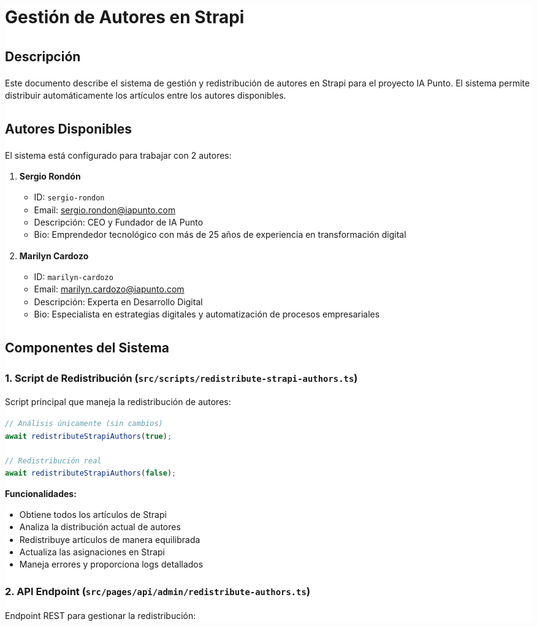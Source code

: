 # Gestión de Autores en Strapi

## Descripción

Este documento describe el sistema de gestión y redistribución de autores en Strapi para el proyecto IA Punto. El sistema permite distribuir automáticamente los artículos entre los autores disponibles.

## Autores Disponibles

El sistema está configurado para trabajar con 2 autores:

1. **Sergio Rondón**
   - ID: `sergio-rondon`
   - Email: sergio.rondon@iapunto.com
   - Descripción: CEO y Fundador de IA Punto
   - Bio: Emprendedor tecnológico con más de 25 años de experiencia en transformación digital

2. **Marilyn Cardozo**
   - ID: `marilyn-cardozo`
   - Email: marilyn.cardozo@iapunto.com
   - Descripción: Experta en Desarrollo Digital
   - Bio: Especialista en estrategias digitales y automatización de procesos empresariales

## Componentes del Sistema

### 1. Script de Redistribución (`src/scripts/redistribute-strapi-authors.ts`)

Script principal que maneja la redistribución de autores:

```typescript
// Análisis únicamente (sin cambios)
await redistributeStrapiAuthors(true);

// Redistribución real
await redistributeStrapiAuthors(false);
```

**Funcionalidades:**

- Obtiene todos los artículos de Strapi
- Analiza la distribución actual de autores
- Redistribuye artículos de manera equilibrada
- Actualiza las asignaciones en Strapi
- Maneja errores y proporciona logs detallados

### 2. API Endpoint (`src/pages/api/admin/redistribute-authors.ts`)

Endpoint REST para gestionar la redistribución:
